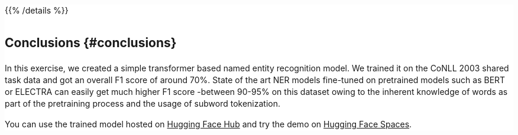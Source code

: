 {{% /details %}}

## Conclusions {#conclusions}

In this exercise, we created a simple transformer based named entity recognition model. We trained it on the CoNLL 2003 shared task data and got an overall F1 score of around 70%. State of the art NER models fine-tuned on pretrained models such as BERT or ELECTRA can easily get much higher F1 score -between 90-95% on this dataset owing to the inherent knowledge of words as part of the pretraining process and the usage of subword tokenization.

You can use the trained model hosted on [Hugging Face Hub](https://huggingface.co/keras-io/ner-with-transformers) and try the demo on [Hugging Face Spaces](https://huggingface.co/spaces/keras-io/ner_with_transformers).
